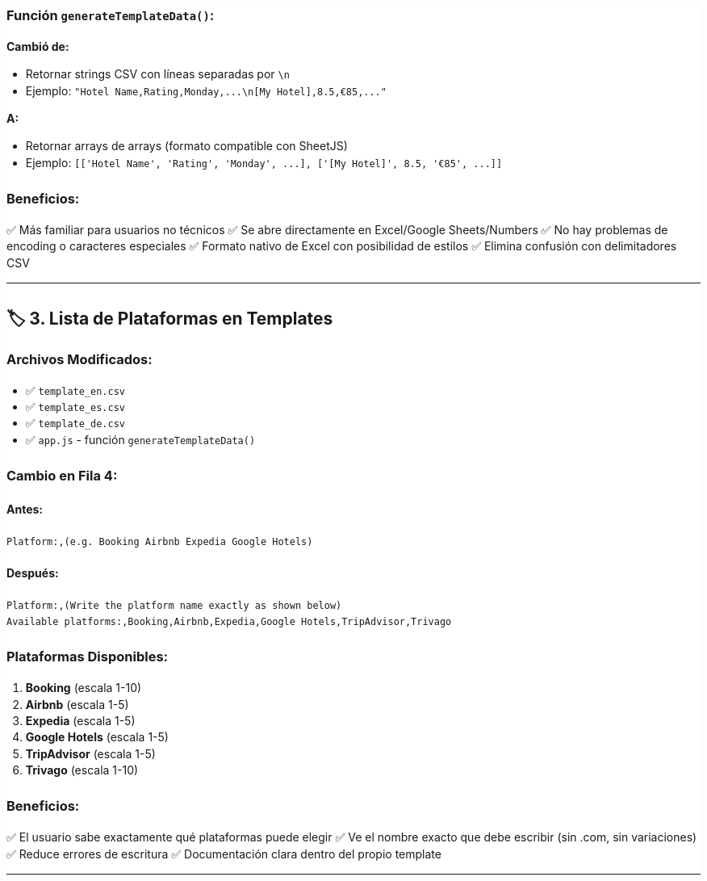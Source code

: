 ### Función `generateTemplateData()`:

**Cambió de:**
- Retornar strings CSV con líneas separadas por `\n`
- Ejemplo: `"Hotel Name,Rating,Monday,...\n[My Hotel],8.5,€85,..."`

**A:**
- Retornar arrays de arrays (formato compatible con SheetJS)
- Ejemplo: `[['Hotel Name', 'Rating', 'Monday', ...], ['[My Hotel]', 8.5, '€85', ...]]`

### Beneficios:
✅ Más familiar para usuarios no técnicos
✅ Se abre directamente en Excel/Google Sheets/Numbers
✅ No hay problemas de encoding o caracteres especiales
✅ Formato nativo de Excel con posibilidad de estilos
✅ Elimina confusión con delimitadores CSV

---

## 🏷️ 3. Lista de Plataformas en Templates

### Archivos Modificados:
- ✅ `template_en.csv`
- ✅ `template_es.csv`
- ✅ `template_de.csv`
- ✅ `app.js` - función `generateTemplateData()`

### Cambio en Fila 4:

#### Antes:
```
Platform:,(e.g. Booking Airbnb Expedia Google Hotels)
```

#### Después:
```
Platform:,(Write the platform name exactly as shown below)
Available platforms:,Booking,Airbnb,Expedia,Google Hotels,TripAdvisor,Trivago
```

### Plataformas Disponibles:
1. **Booking** (escala 1-10)
2. **Airbnb** (escala 1-5)
3. **Expedia** (escala 1-5)
4. **Google Hotels** (escala 1-5)
5. **TripAdvisor** (escala 1-5)
6. **Trivago** (escala 1-10)

### Beneficios:
✅ El usuario sabe exactamente qué plataformas puede elegir
✅ Ve el nombre exacto que debe escribir (sin .com, sin variaciones)
✅ Reduce errores de escritura
✅ Documentación clara dentro del propio template

---